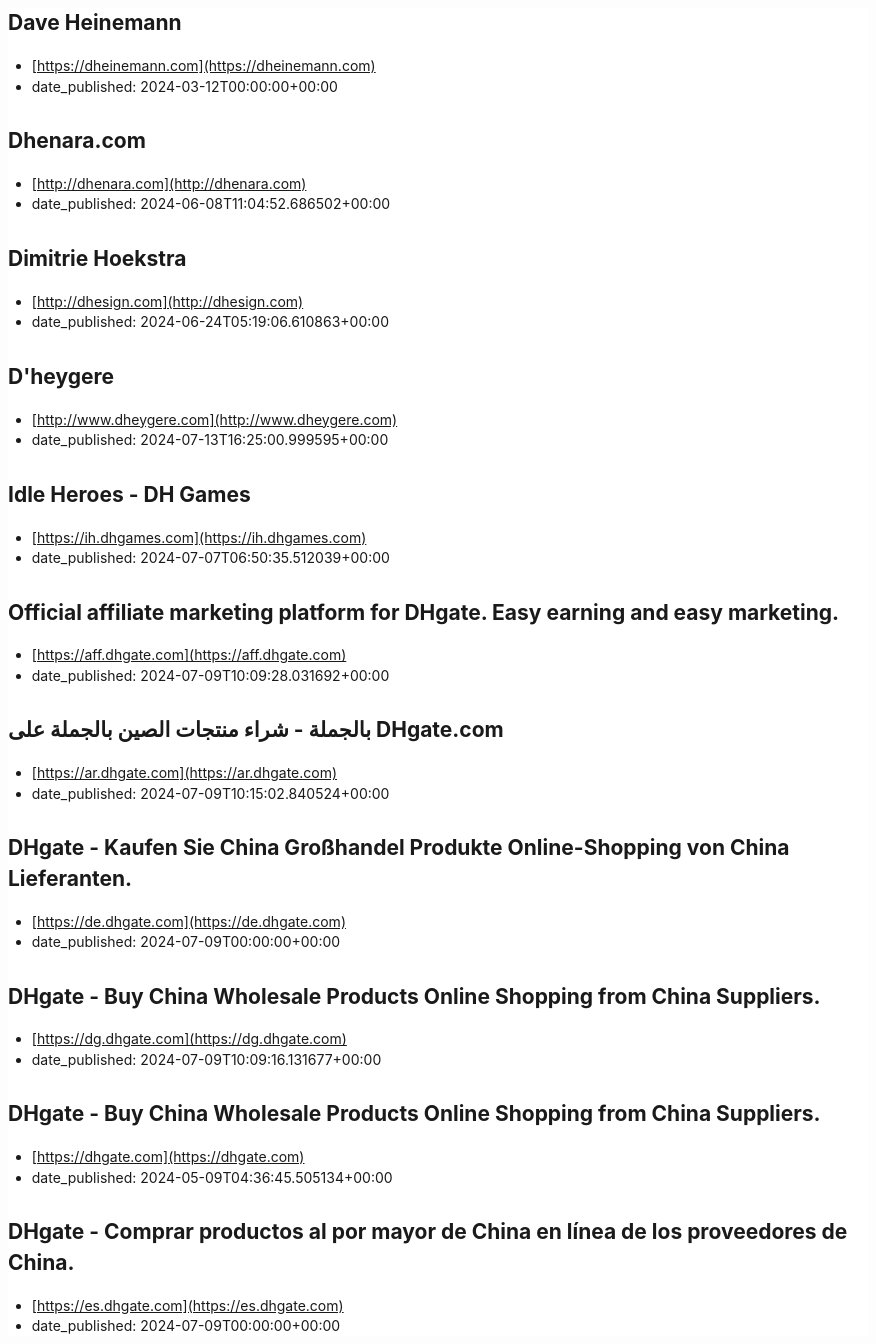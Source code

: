  ## Dave Heinemann
 - [https://dheinemann.com](https://dheinemann.com)
 - date_published: 2024-03-12T00:00:00+00:00

 ## Dhenara.com
 - [http://dhenara.com](http://dhenara.com)
 - date_published: 2024-06-08T11:04:52.686502+00:00

 ## Dimitrie Hoekstra
 - [http://dhesign.com](http://dhesign.com)
 - date_published: 2024-06-24T05:19:06.610863+00:00

 ## D'heygere
 - [http://www.dheygere.com](http://www.dheygere.com)
 - date_published: 2024-07-13T16:25:00.999595+00:00

 ## Idle Heroes - DH Games
 - [https://ih.dhgames.com](https://ih.dhgames.com)
 - date_published: 2024-07-07T06:50:35.512039+00:00

 ## Official affiliate marketing platform for DHgate. Easy earning and easy marketing.
 - [https://aff.dhgate.com](https://aff.dhgate.com)
 - date_published: 2024-07-09T10:09:28.031692+00:00

 ## بالجملة - شراء منتجات الصين بالجملة على DHgate.com
 - [https://ar.dhgate.com](https://ar.dhgate.com)
 - date_published: 2024-07-09T10:15:02.840524+00:00

 ## DHgate - Kaufen Sie China Großhandel Produkte Online-Shopping von China Lieferanten.
 - [https://de.dhgate.com](https://de.dhgate.com)
 - date_published: 2024-07-09T00:00:00+00:00

 ## DHgate - Buy China Wholesale Products Online Shopping from China Suppliers.
 - [https://dg.dhgate.com](https://dg.dhgate.com)
 - date_published: 2024-07-09T10:09:16.131677+00:00

 ## DHgate - Buy China Wholesale Products Online Shopping from China Suppliers.
 - [https://dhgate.com](https://dhgate.com)
 - date_published: 2024-05-09T04:36:45.505134+00:00

 ## DHgate - Comprar productos al por mayor de China en línea de los proveedores de China.
 - [https://es.dhgate.com](https://es.dhgate.com)
 - date_published: 2024-07-09T00:00:00+00:00
